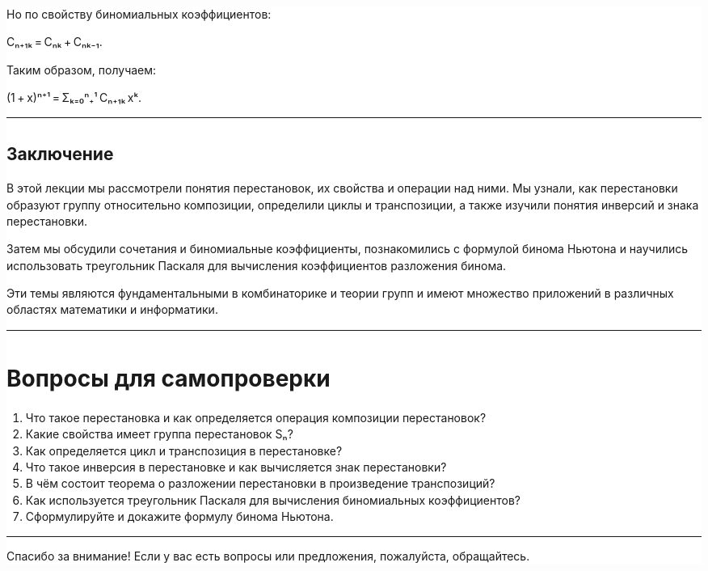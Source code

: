 Но по свойству биномиальных коэффициентов:

Cₙ₊₁ₖ = Cₙₖ + Cₙₖ₋₁.

Таким образом, получаем:

(1 + x)ⁿ⁺¹ = Σₖ₌₀ⁿ₊¹ Cₙ₊₁ₖ xᵏ.

---

## Заключение

В этой лекции мы рассмотрели понятия перестановок, их свойства и операции над ними. Мы узнали, как перестановки образуют группу относительно композиции, определили циклы и транспозиции, а также изучили понятия инверсий и знака перестановки.

Затем мы обсудили сочетания и биномиальные коэффициенты, познакомились с формулой бинома Ньютона и научились использовать треугольник Паскаля для вычисления коэффициентов разложения бинома.

Эти темы являются фундаментальными в комбинаторике и теории групп и имеют множество приложений в различных областях математики и информатики.

---

# Вопросы для самопроверки

1. Что такое перестановка и как определяется операция композиции перестановок?
2. Какие свойства имеет группа перестановок Sₙ?
3. Как определяется цикл и транспозиция в перестановке?
4. Что такое инверсия в перестановке и как вычисляется знак перестановки?
5. В чём состоит теорема о разложении перестановки в произведение транспозиций?
6. Как используется треугольник Паскаля для вычисления биномиальных коэффициентов?
7. Сформулируйте и докажите формулу бинома Ньютона.

---

Спасибо за внимание! Если у вас есть вопросы или предложения, пожалуйста, обращайтесь.